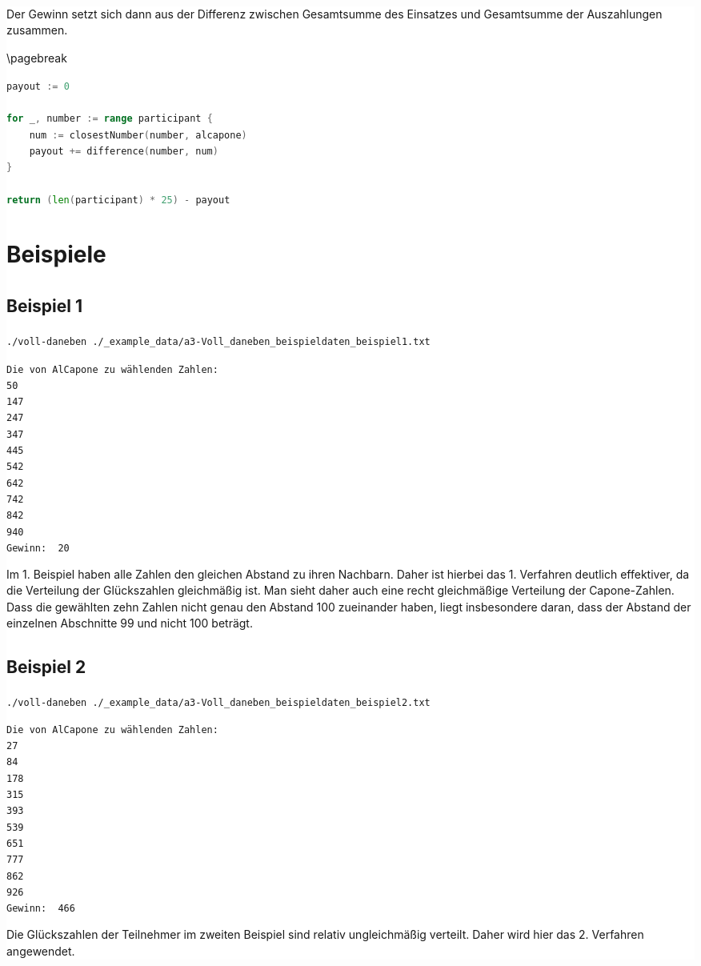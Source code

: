 Der Gewinn setzt sich dann aus der Differenz zwischen Gesamtsumme des Einsatzes und Gesamtsumme der Auszahlungen zusammen.

\pagebreak

```go
payout := 0

for _, number := range participant {
	num := closestNumber(number, alcapone)
	payout += difference(number, num)
}

return (len(participant) * 25) - payout
```

# Beispiele

## Beispiel 1

```./voll-daneben ./_example_data/a3-Voll_daneben_beispieldaten_beispiel1.txt```

```
Die von AlCapone zu wählenden Zahlen:
50
147
247
347
445
542
642
742
842
940
Gewinn:  20
```

Im 1. Beispiel haben alle Zahlen den gleichen Abstand zu ihren Nachbarn. Daher ist hierbei das 1. Verfahren deutlich effektiver, da die Verteilung der Glückszahlen gleichmäßig ist. Man sieht daher auch eine recht gleichmäßige Verteilung der Capone-Zahlen. Dass die gewählten zehn Zahlen nicht genau den Abstand 100 zueinander haben, liegt insbesondere daran, dass der Abstand der einzelnen Abschnitte 99 und nicht 100 beträgt. 

## Beispiel 2

```./voll-daneben ./_example_data/a3-Voll_daneben_beispieldaten_beispiel2.txt```

```
Die von AlCapone zu wählenden Zahlen:
27
84
178
315
393
539
651
777
862
926
Gewinn:  466
```

Die Glückszahlen der Teilnehmer im zweiten Beispiel sind relativ ungleichmäßig verteilt. Daher wird hier das 2. Verfahren angewendet.

```